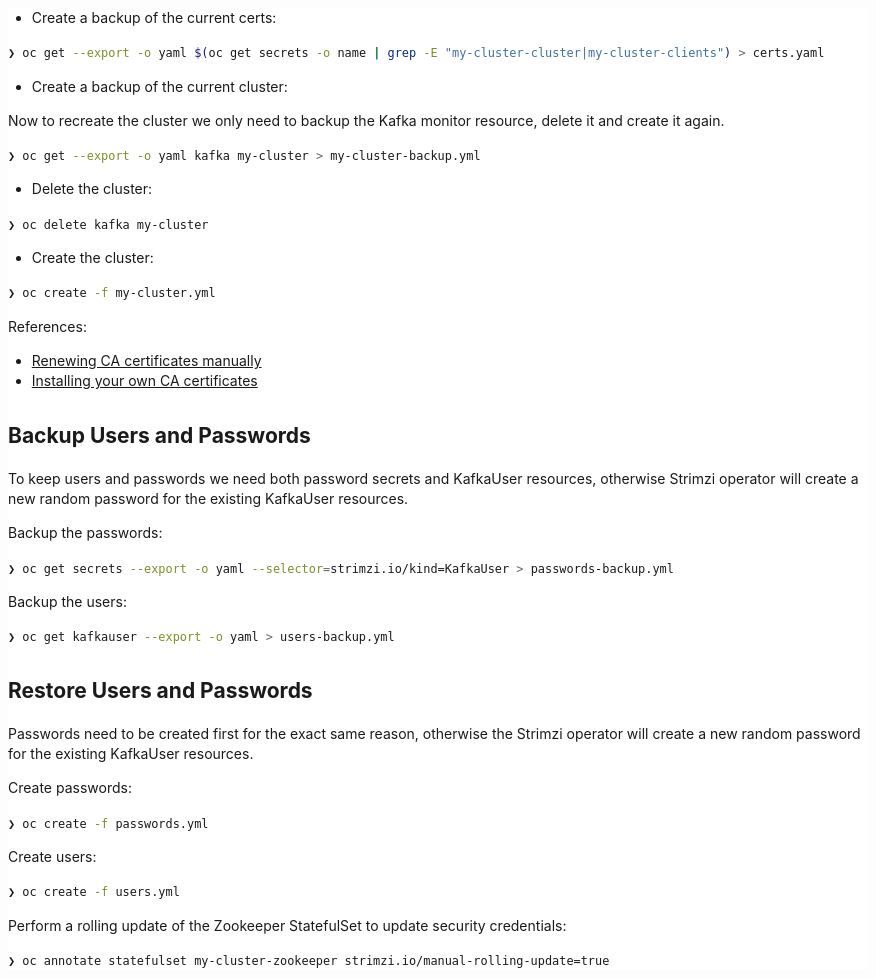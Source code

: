 * Create a backup of the current certs:

```bash
❯ oc get --export -o yaml $(oc get secrets -o name | grep -E "my-cluster-cluster|my-cluster-clients") > certs.yaml
```

* Create a backup of the current cluster:

Now to recreate the cluster we only need to backup the Kafka monitor resource, delete it and create it again.

```bash
❯ oc get --export -o yaml kafka my-cluster > my-cluster-backup.yml
```

* Delete the cluster:

```bash
❯ oc delete kafka my-cluster
```

* Create the cluster:

```bash
❯ oc create -f my-cluster.yml
```

References:

* [Renewing CA certificates manually](https://strimzi.io/docs/operators/master/using.html#proc-renewing-ca-certs-manually-deployment-configuration-kafka)
* [Installing your own CA certificates](https://strimzi.io/docs/operators/master/using.html#installing-your-own-ca-certificates-str)

## Backup Users and Passwords

To keep users and passwords we need both password secrets and KafkaUser resources, otherwise
Strimzi operator will create a new random password for the existing KafkaUser resources.

Backup the passwords:

```bash
❯ oc get secrets --export -o yaml --selector=strimzi.io/kind=KafkaUser > passwords-backup.yml
```

Backup the users:

```bash
❯ oc get kafkauser --export -o yaml > users-backup.yml
```

## Restore Users and Passwords

Passwords need to be created first for the exact same reason, otherwise the Strimzi operator
will create a new random password for the existing KafkaUser resources.

Create passwords: 

```bash
❯ oc create -f passwords.yml
```

Create users: 

```bash
❯ oc create -f users.yml
```

Perform a rolling update of the Zookeeper StatefulSet to update security credentials:

```bash
❯ oc annotate statefulset my-cluster-zookeeper strimzi.io/manual-rolling-update=true
```
